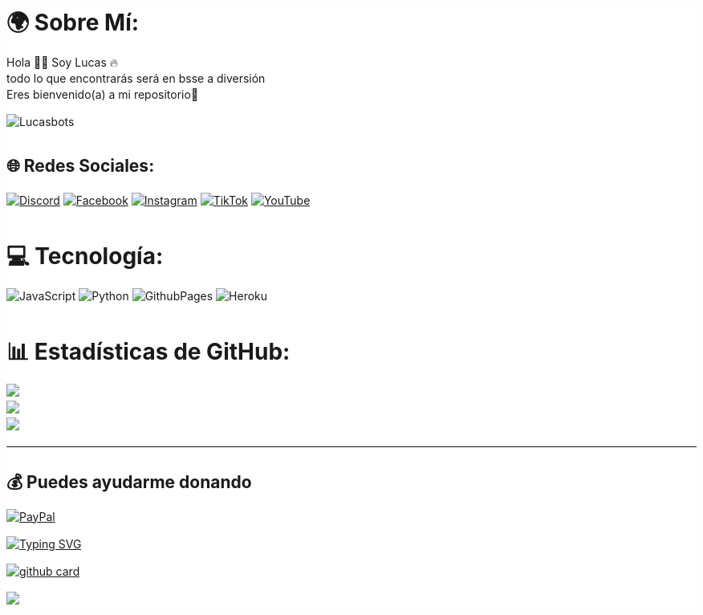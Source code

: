 # 🌍 Sobre Mí:
Hola 👋🏻 Soy Lucas 🔥<br>todo lo que encontrarás será en bsse a diversión<br>Eres bienvenido(a) a mi repositorio💙
<p align="left"> <img src="https://komarev.com/ghpvc/?username=Jackhokage&label=Vistas%20al%20perfil&color=03fc2c&style=flat" alt="Lucasbots" /> </p>

## 🌐 Redes Sociales:
[![Discord](https://img.shields.io/badge/Discord-%237289DA.svg?logo=discord&logoColor=white)](https://discord.gg/https://discord.gg/zub42Umu) [![Facebook](https://img.shields.io/badge/Facebook-%231877F2.svg?logo=Facebook&logoColor=white)](https://facebook.com/katashifukushimaf) [![Instagram](https://img.shields.io/badge/Instagram-%23E4405F.svg?logo=Instagram&logoColor=white)](https://instagram.com/katashi_fukushima) [![TikTok](https://img.shields.io/badge/TikTok-%23000000.svg?logo=TikTok&logoColor=white)](https://tiktok.com/@katashi_fukushima) [![YouTube](https://img.shields.io/badge/YouTube-%23FF0000.svg?logo=YouTube&logoColor=white)](https://youtube.com/@katashifukushima) 

# 💻 Tecnología:
![JavaScript](https://img.shields.io/badge/javascript-%23323330.svg?style=for-the-badge&logo=javascript&logoColor=%23F7DF1E) ![Python](https://img.shields.io/badge/python-3670A0?style=for-the-badge&logo=python&logoColor=ffdd54) ![GithubPages](https://img.shields.io/badge/github%20pages-121013?style=for-the-badge&logo=github&logoColor=white) ![Heroku](https://img.shields.io/badge/heroku-%23430098.svg?style=for-the-badge&logo=heroku&logoColor=white)
# 📊 Estadísticas de GitHub:
![](https://github-readme-stats.vercel.app/api?username=Jackhokage&theme=jolly&hide_border=false&include_all_commits=true&count_private=false)<br/>
![](https://github-readme-streak-stats.herokuapp.com/?user=Jackhokage&theme=jolly&hide_border=false)<br/>
![](https://github-readme-stats.vercel.app/api/top-langs/?username=Jackhokage&theme=jolly&hide_border=false&include_all_commits=true&count_private=false&layout=compact)


---
  ## 💰 Puedes ayudarme donando
  [![PayPal](https://img.shields.io/badge/PayPal-00457C?style=for-the-badge&logo=paypal&logoColor=white)](https://paypal.me/https://www.paypal.com/paypalme/KatashiF) 

</a>  
<a href="https://git.io/typing-svg"><img src="https://readme-typing-svg.herokuapp.com?font=Barriecito&duration=3000&pause=500&color=ADF7CC&center=true&vCenter=true&width=435&height=30&lines=%F0%9F%92%BB+MI+PROYECTO+%F0%9F%92%BB" alt="Typing SVG" /></a>

<a href="https://github.com/Jackhokage/zirius-Bot">![github card](https://github-readme-stats.vercel.app/api/pin/?username=Jackhokage&repo=zirius-Bot&theme=jolly)</a>


<img width=100% src="https://capsule-render.vercel.app/api?type=waving&color=BA52F6&height=120&section=footer"/>
  

